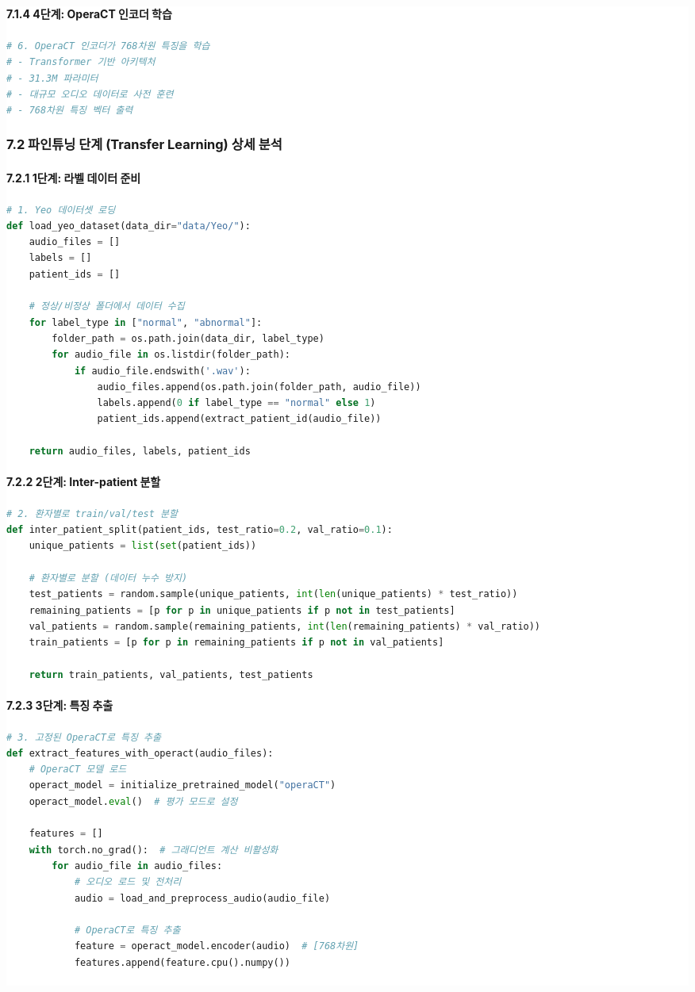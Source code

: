 #### 7.1.4 4단계: OperaCT 인코더 학습
```python
# 6. OperaCT 인코더가 768차원 특징을 학습
# - Transformer 기반 아키텍처
# - 31.3M 파라미터
# - 대규모 오디오 데이터로 사전 훈련
# - 768차원 특징 벡터 출력
```

### 7.2 파인튜닝 단계 (Transfer Learning) 상세 분석

#### 7.2.1 1단계: 라벨 데이터 준비
```python
# 1. Yeo 데이터셋 로딩
def load_yeo_dataset(data_dir="data/Yeo/"):
    audio_files = []
    labels = []
    patient_ids = []
    
    # 정상/비정상 폴더에서 데이터 수집
    for label_type in ["normal", "abnormal"]:
        folder_path = os.path.join(data_dir, label_type)
        for audio_file in os.listdir(folder_path):
            if audio_file.endswith('.wav'):
                audio_files.append(os.path.join(folder_path, audio_file))
                labels.append(0 if label_type == "normal" else 1)
                patient_ids.append(extract_patient_id(audio_file))
    
    return audio_files, labels, patient_ids
```

#### 7.2.2 2단계: Inter-patient 분할
```python
# 2. 환자별로 train/val/test 분할
def inter_patient_split(patient_ids, test_ratio=0.2, val_ratio=0.1):
    unique_patients = list(set(patient_ids))
    
    # 환자별로 분할 (데이터 누수 방지)
    test_patients = random.sample(unique_patients, int(len(unique_patients) * test_ratio))
    remaining_patients = [p for p in unique_patients if p not in test_patients]
    val_patients = random.sample(remaining_patients, int(len(remaining_patients) * val_ratio))
    train_patients = [p for p in remaining_patients if p not in val_patients]
    
    return train_patients, val_patients, test_patients
```

#### 7.2.3 3단계: 특징 추출
```python
# 3. 고정된 OperaCT로 특징 추출
def extract_features_with_operact(audio_files):
    # OperaCT 모델 로드
    operact_model = initialize_pretrained_model("operaCT")
    operact_model.eval()  # 평가 모드로 설정
    
    features = []
    with torch.no_grad():  # 그래디언트 계산 비활성화
        for audio_file in audio_files:
            # 오디오 로드 및 전처리
            audio = load_and_preprocess_audio(audio_file)
            
            # OperaCT로 특징 추출
            feature = operact_model.encoder(audio)  # [768차원]
            features.append(feature.cpu().numpy())
    
```